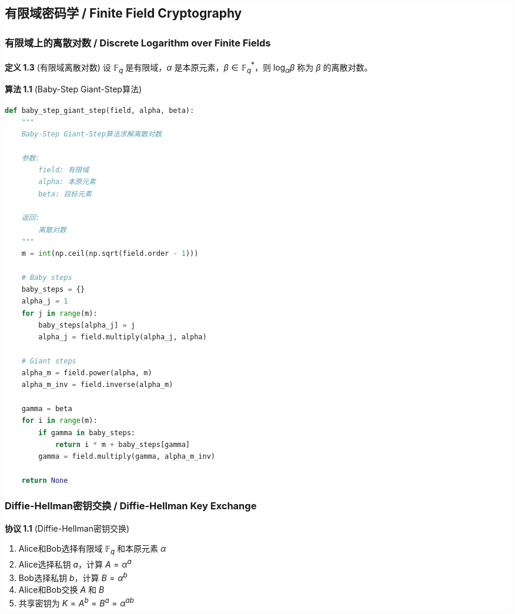 ## 有限域密码学 / Finite Field Cryptography

### 有限域上的离散对数 / Discrete Logarithm over Finite Fields

**定义 1.3** (有限域离散对数)
设 $\mathbb{F}_q$ 是有限域，$\alpha$ 是本原元素，$\beta \in \mathbb{F}_q^*$，则 $\log_\alpha \beta$ 称为 $\beta$ 的离散对数。

**算法 1.1** (Baby-Step Giant-Step算法)

```python
def baby_step_giant_step(field, alpha, beta):
    """
    Baby-Step Giant-Step算法求解离散对数
    
    参数:
        field: 有限域
        alpha: 本原元素
        beta: 目标元素
    
    返回:
        离散对数
    """
    m = int(np.ceil(np.sqrt(field.order - 1)))
    
    # Baby steps
    baby_steps = {}
    alpha_j = 1
    for j in range(m):
        baby_steps[alpha_j] = j
        alpha_j = field.multiply(alpha_j, alpha)
    
    # Giant steps
    alpha_m = field.power(alpha, m)
    alpha_m_inv = field.inverse(alpha_m)
    
    gamma = beta
    for i in range(m):
        if gamma in baby_steps:
            return i * m + baby_steps[gamma]
        gamma = field.multiply(gamma, alpha_m_inv)
    
    return None
```

### Diffie-Hellman密钥交换 / Diffie-Hellman Key Exchange

**协议 1.1** (Diffie-Hellman密钥交换)

1. Alice和Bob选择有限域 $\mathbb{F}_q$ 和本原元素 $\alpha$
2. Alice选择私钥 $a$，计算 $A = \alpha^a$
3. Bob选择私钥 $b$，计算 $B = \alpha^b$
4. Alice和Bob交换 $A$ 和 $B$
5. 共享密钥为 $K = A^b = B^a = \alpha^{ab}$
